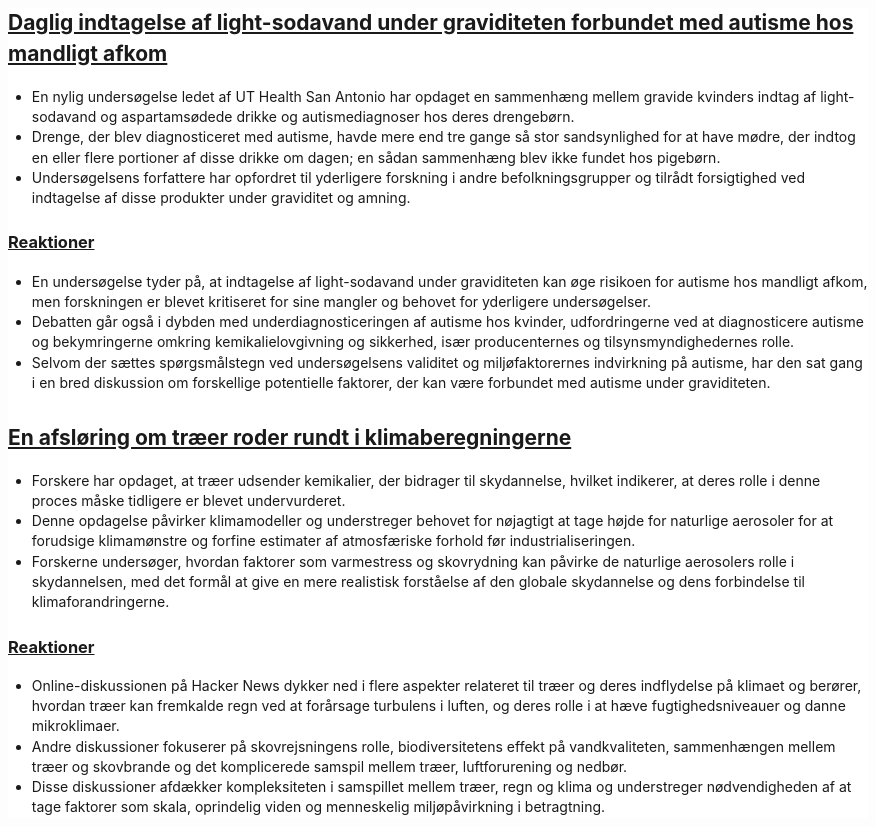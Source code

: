 ## [Daglig indtagelse af light-sodavand under graviditeten forbundet med autisme hos mandligt afkom](https://news.uthscsa.edu/drinking-diet-sodas-and-aspartame-sweetened-beverages-daily-during-pregnancy-linked-to-autism-in-male-offspring/)

- En nylig undersøgelse ledet af UT Health San Antonio har opdaget en sammenhæng mellem gravide kvinders indtag af light-sodavand og aspartamsødede drikke og autismediagnoser hos deres drengebørn.
- Drenge, der blev diagnosticeret med autisme, havde mere end tre gange så stor sandsynlighed for at have mødre, der indtog en eller flere portioner af disse drikke om dagen; en sådan sammenhæng blev ikke fundet hos pigebørn.
- Undersøgelsens forfattere har opfordret til yderligere forskning i andre befolkningsgrupper og tilrådt forsigtighed ved indtagelse af disse produkter under graviditet og amning.

### [Reaktioner](https://news.ycombinator.com/item?id=37716167)

- En undersøgelse tyder på, at indtagelse af light-sodavand under graviditeten kan øge risikoen for autisme hos mandligt afkom, men forskningen er blevet kritiseret for sine mangler og behovet for yderligere undersøgelser.
- Debatten går også i dybden med underdiagnosticeringen af autisme hos kvinder, udfordringerne ved at diagnosticere autisme og bekymringerne omkring kemikalielovgivning og sikkerhed, især producenternes og tilsynsmyndighedernes rolle.
- Selvom der sættes spørgsmålstegn ved undersøgelsens validitet og miljøfaktorernes indvirkning på autisme, har den sat gang i en bred diskussion om forskellige potentielle faktorer, der kan være forbundet med autisme under graviditeten.

## [En afsløring om træer roder rundt i klimaberegningerne](https://www.wired.com/story/a-revelation-about-trees-is-messing-with-climate-calculations/)

- Forskere har opdaget, at træer udsender kemikalier, der bidrager til skydannelse, hvilket indikerer, at deres rolle i denne proces måske tidligere er blevet undervurderet.
- Denne opdagelse påvirker klimamodeller og understreger behovet for nøjagtigt at tage højde for naturlige aerosoler for at forudsige klimamønstre og forfine estimater af atmosfæriske forhold før industrialiseringen.
- Forskerne undersøger, hvordan faktorer som varmestress og skovrydning kan påvirke de naturlige aerosolers rolle i skydannelsen, med det formål at give en mere realistisk forståelse af den globale skydannelse og dens forbindelse til klimaforandringerne.

### [Reaktioner](https://news.ycombinator.com/item?id=37715499)

- Online-diskussionen på Hacker News dykker ned i flere aspekter relateret til træer og deres indflydelse på klimaet og berører, hvordan træer kan fremkalde regn ved at forårsage turbulens i luften, og deres rolle i at hæve fugtighedsniveauer og danne mikroklimaer.
- Andre diskussioner fokuserer på skovrejsningens rolle, biodiversitetens effekt på vandkvaliteten, sammenhængen mellem træer og skovbrande og det komplicerede samspil mellem træer, luftforurening og nedbør.
- Disse diskussioner afdækker kompleksiteten i samspillet mellem træer, regn og klima og understreger nødvendigheden af at tage faktorer som skala, oprindelig viden og menneskelig miljøpåvirkning i betragtning.
